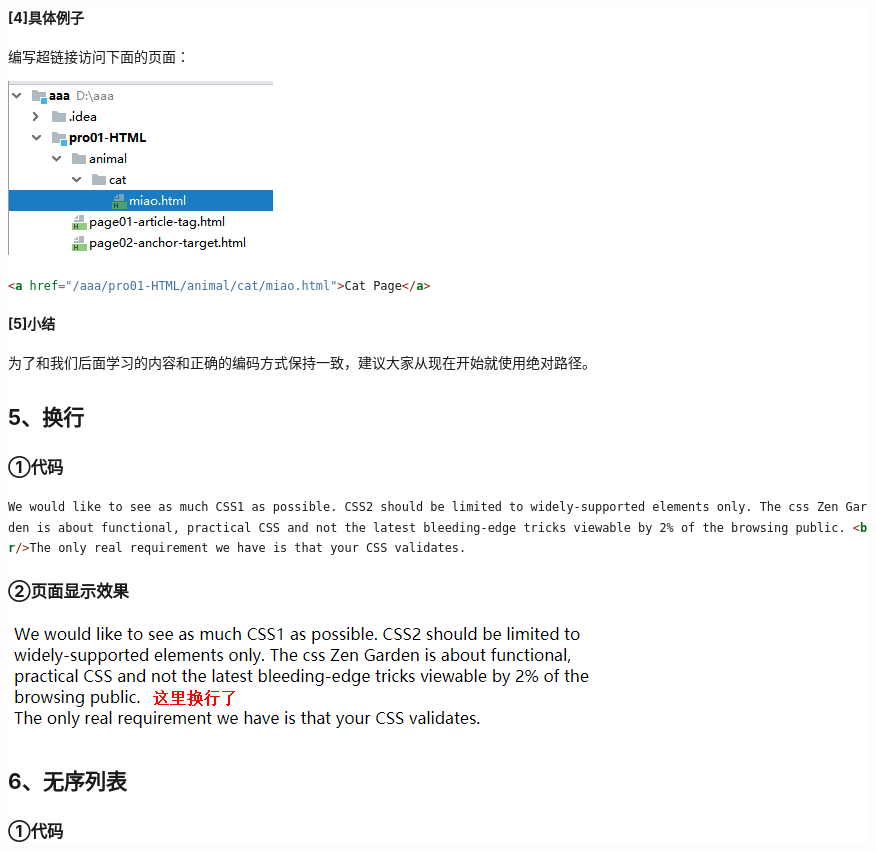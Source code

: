 

#### [4]具体例子

编写超链接访问下面的页面：

![./images](./images/img021.png)

```html
<a href="/aaa/pro01-HTML/animal/cat/miao.html">Cat Page</a>
```



#### [5]小结

为了和我们后面学习的内容和正确的编码方式保持一致，建议大家从现在开始就使用绝对路径。



## 5、换行

### ①代码

```html
We would like to see as much CSS1 as possible. CSS2 should be limited to widely-supported elements only. The css Zen Garden is about functional, practical CSS and not the latest bleeding-edge tricks viewable by 2% of the browsing public. <br/>The only real requirement we have is that your CSS validates.
```



### ②页面显示效果

![./images](./images/img022.png)



## 6、无序列表

### ①代码
